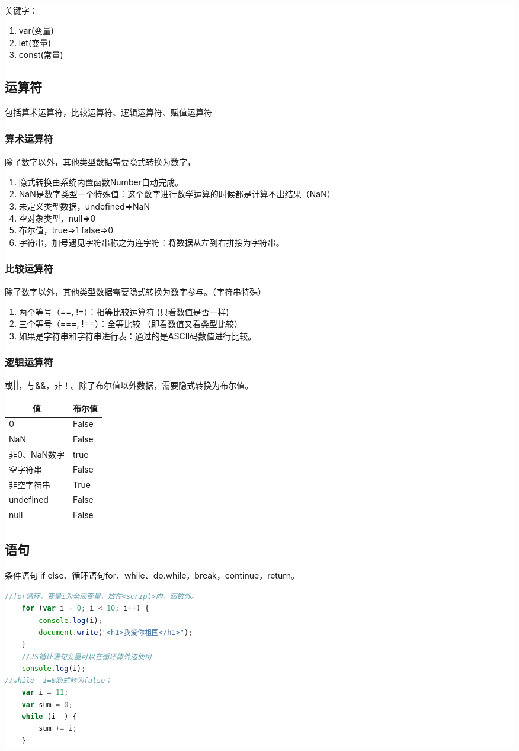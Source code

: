 关键字：

1. var(变量)
2. let(变量)
3. const(常量)

## 运算符

包括算术运算符，比较运算符、逻辑运算符、赋值运算符

### 算术运算符

除了数字以外，其他类型数据需要隐式转换为数字，

1. 隐式转换由系统内置函数Number自动完成。
2. NaN是数字类型一个特殊值：这个数字进行数学运算的时候都是计算不出结果（NaN）
3. 未定义类型数据，undefined=>NaN
4. 空对象类型，null=>0
5. 布尔值，true=>1    false=>0
6. 字符串，加号遇见字符串称之为连字符：将数据从左到右拼接为字符串。

### 比较运算符

除了数字以外，其他类型数据需要隐式转换为数字参与。（字符串特殊）

1. 两个等号（==, !=）：相等比较运算符   (只看数值是否一样)
2. 三个等号（\=\==, !==）：全等比较 （即看数值又看类型比较）
3. 如果是字符串和字符串进行表：通过的是ASCII码数值进行比较。

### 逻辑运算符

或||，与&&，非！。除了布尔值以外数据，需要隐式转换为布尔值。

| 值           | 布尔值 |
| ------------ | ------ |
| 0            | False  |
| NaN          | False  |
| 非0、NaN数字 | true   |
| 空字符串     | False  |
| 非空字符串   | True   |
| undefined    | False  |
| null         | False  |

## 语句

条件语句 if else、循环语句for、while、do.while，break，continue，return。

```javascript
//for循环，变量i为全局变量，放在<script>内，函数外。
    for (var i = 0; i < 10; i++) {
        console.log(i);
        document.write("<h1>我爱你祖国</h1>");
    }
    //JS循环语句变量可以在循环体外边使用
    console.log(i);
//while  i=0隐式转为false；
    var i = 11;
    var sum = 0;
    while (i--) {
        sum += i;
    }
```